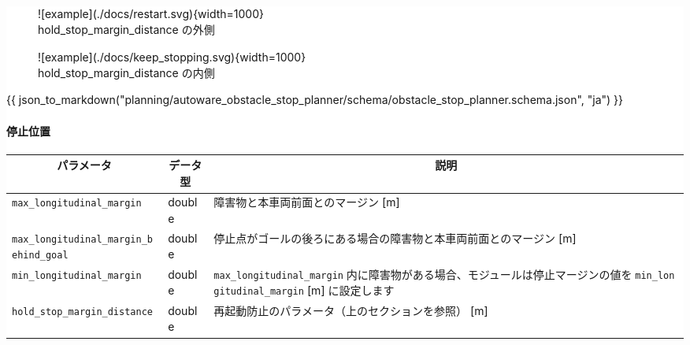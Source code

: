 <figure markdown>
  ![example](./docs/restart.svg){width=1000}
  <figcaption>hold_stop_margin_distance の外側</figcaption>
</figure>

<figure markdown>
  ![example](./docs/keep_stopping.svg){width=1000}
  <figcaption>hold_stop_margin_distance の内側</figcaption>
</figure>

{{ json_to_markdown("planning/autoware_obstacle_stop_planner/schema/obstacle_stop_planner.schema.json", "ja") }}

#### 停止位置

| パラメータ | データ型 | 説明 |
|---|---|---|
| `max_longitudinal_margin` | double | 障害物と本車両前面とのマージン [m] |
| `max_longitudinal_margin_behind_goal` | double | 停止点がゴールの後ろにある場合の障害物と本車両前面とのマージン [m] |
| `min_longitudinal_margin` | double | `max_longitudinal_margin` 内に障害物がある場合、モジュールは停止マージンの値を `min_longitudinal_margin` [m] に設定します |
| `hold_stop_margin_distance` | double | 再起動防止のパラメータ（上のセクションを参照） [m] |
